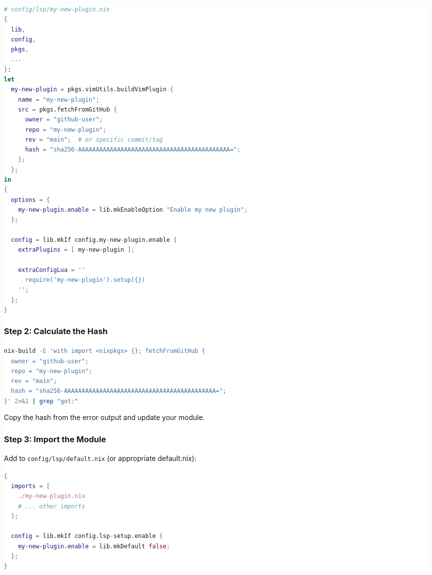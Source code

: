 ```nix
# config/lsp/my-new-plugin.nix
{
  lib,
  config,
  pkgs,
  ...
}:
let
  my-new-plugin = pkgs.vimUtils.buildVimPlugin {
    name = "my-new-plugin";
    src = pkgs.fetchFromGitHub {
      owner = "github-user";
      repo = "my-new-plugin";
      rev = "main";  # or specific commit/tag
      hash = "sha256-AAAAAAAAAAAAAAAAAAAAAAAAAAAAAAAAAAAAAAAAAAA=";
    };
  };
in
{
  options = {
    my-new-plugin.enable = lib.mkEnableOption "Enable my new plugin";
  };

  config = lib.mkIf config.my-new-plugin.enable {
    extraPlugins = [ my-new-plugin ];
    
    extraConfigLua = ''
      require('my-new-plugin').setup({})
    '';
  };
}
```

### Step 2: Calculate the Hash

```bash
nix-build -E 'with import <nixpkgs> {}; fetchFromGitHub { 
  owner = "github-user"; 
  repo = "my-new-plugin"; 
  rev = "main"; 
  hash = "sha256-AAAAAAAAAAAAAAAAAAAAAAAAAAAAAAAAAAAAAAAAAAA="; 
}' 2>&1 | grep "got:"
```

Copy the hash from the error output and update your module.

### Step 3: Import the Module

Add to `config/lsp/default.nix` (or appropriate default.nix):

```nix
{
  imports = [
    ./my-new-plugin.nix
    # ... other imports
  ];
  
  config = lib.mkIf config.lsp-setup.enable {
    my-new-plugin.enable = lib.mkDefault false;
  };
}
```
